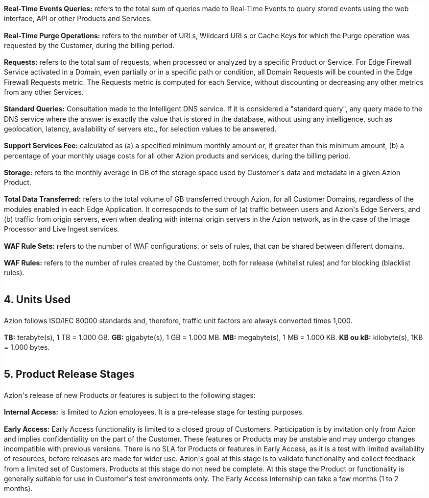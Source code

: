 **Real-Time Events Queries:** refers to the total sum of queries made to Real-Time Events to query stored events using the web interface, API or other Products and Services.

**Real-Time Purge Operations:** refers to the number of URLs, Wildcard URLs or Cache Keys for which the Purge operation was requested by the Customer, during the billing period.

**Requests:** refers to the total sum of requests, when processed or analyzed by a specific Product or Service. For Edge Firewall Service activated in a Domain, even partially or in a specific path or condition, all Domain Requests will be counted in the Edge Firewall Requests metric. The Requests metric is computed for each Service, without discounting or decreasing any other metrics from any other Services.

**Standard Queries:** Consultation made to the Intelligent DNS service. If it is considered a "standard query", any query made to the DNS service where the answer is exactly the value that is stored in the database, without using any intelligence, such as geolocation, latency, availability of servers etc., for selection values to be answered.

**Support Services Fee:** calculated as (a) a specified minimum monthly amount or, if greater than this minimum amount, (b) a percentage of your monthly usage costs for all other Azion products and services, during the billing period.

**Storage:** refers to the monthly average in GB of the storage space used by Customer's data and metadata in a given Azion Product.

**Total Data Transferred:** refers to the total volume of GB transferred through Azion, for all Customer Domains, regardless of the modules enabled in each Edge Application. It corresponds to the sum of (a) traffic between users and Azion's Edge Servers, and (b) traffic from origin servers, even when dealing with internal origin servers in the Azion network, as in the case of the Image Processor and Live Ingest services.

**WAF Rule Sets:** refers to the number of WAF configurations, or sets of rules, that can be shared between different domains.

**WAF Rules:** refers to the number of rules created by the Customer, both for release (whitelist rules) and for blocking (blacklist rules).

## 4. Units Used

Azion follows ISO/IEC 80000 standards and, therefore, traffic unit factors are always converted times 1,000.

**TB:** terabyte(s), 1 TB = 1.000 GB.
**GB:** gigabyte(s), 1 GB = 1.000 MB.
**MB:** megabyte(s), 1 MB = 1.000 KB.
**KB ou kB:** kilobyte(s), 1KB = 1.000 bytes.

##  5. Product Release Stages

Azion's release of new Products or features is subject to the following stages:

**Internal Access:** is limited to Azion employees. It is a pre-release stage for testing purposes.

**Early Access:** Early Access functionality is limited to a closed group of Customers. Participation is by invitation only from Azion and implies confidentiality on the part of the Customer. These features or Products may be unstable and may undergo changes incompatible with previous versions. There is no SLA for Products or features in Early Access, as it is a test with limited availability of resources, before releases are made for wider use. Azion's goal at this stage is to validate functionality and collect feedback from a limited set of Customers. Products at this stage do not need be complete. At this stage the Product or functionality is generally suitable for use in Customer's test environments only. The Early Access internship can take a few months (1 to 2 months).
